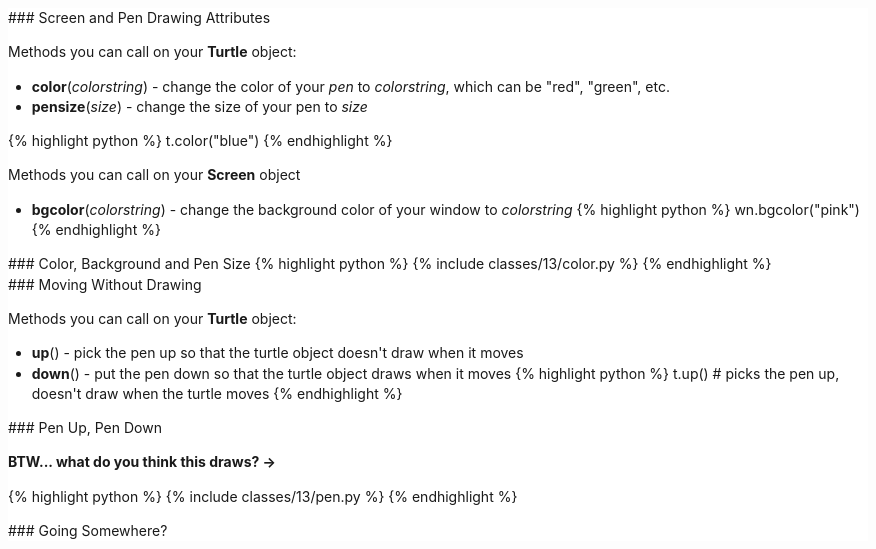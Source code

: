<section markdown="block">
### Screen and Pen Drawing Attributes

Methods you can call on your __Turtle__ object:

* __color__(_colorstring_) - change the color of your _pen_ to _colorstring_, which can be "red", "green", etc.
* __pensize__(_size_) - change the size of your pen to _size_

{% highlight python %}
t.color("blue")
{% endhighlight %}

Methods you can call on your __Screen__ object

* __bgcolor__(_colorstring_) - change the background color of your window to _colorstring_
{% highlight python %}
wn.bgcolor("pink")
{% endhighlight %}
</section>

<section markdown="block">
### Color, Background and Pen Size
{% highlight python %}
{% include classes/13/color.py %}
{% endhighlight %}
</section>

<section markdown="block">
### Moving Without Drawing

Methods you can call on your __Turtle__ object:

* __up__() - pick the pen up so that the turtle object doesn't draw when it moves
* __down__() - put the pen down so that the turtle object draws when it moves
{% highlight python %}
t.up()  # picks the pen up, doesn't draw when the turtle moves
{% endhighlight %}
</section>


<section markdown="block">
### Pen Up, Pen Down

__BTW... what do you think this draws? &rarr;__

{% highlight python %}
{% include classes/13/pen.py %}
{% endhighlight %}
</section>

<section markdown="block">
### Going Somewhere?
